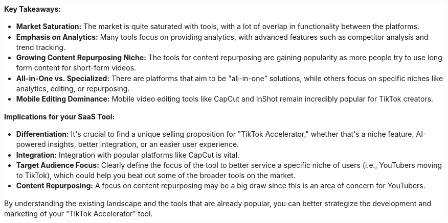 **Key Takeaways:**

*   **Market Saturation:** The market is quite saturated with tools, with a lot of overlap in functionality between the platforms.
*   **Emphasis on Analytics:** Many tools focus on providing analytics, with advanced features such as competitor analysis and trend tracking.
*  **Growing Content Repurposing Niche:** The tools for content repurposing are gaining popularity as more people try to use long form content for short-form videos.
*   **All-in-One vs. Specialized:** There are platforms that aim to be "all-in-one" solutions, while others focus on specific niches like analytics, editing, or repurposing.
*  **Mobile Editing Dominance:** Mobile video editing tools like CapCut and InShot remain incredibly popular for TikTok creators.

**Implications for your SaaS Tool:**

*   **Differentiation:** It's crucial to find a unique selling proposition for "TikTok Accelerator," whether that's a niche feature, AI-powered insights, better integration, or an easier user experience.
*   **Integration:** Integration with popular platforms like CapCut is vital.
*   **Target Audience Focus:**  Clearly define the focus of the tool to better service a specific niche of users (i.e., YouTubers moving to TikTok), which could help you beat out some of the broader tools on the market.
*   **Content Repurposing:** A focus on content repurposing may be a big draw since this is an area of concern for YouTubers.

By understanding the existing landscape and the tools that are already popular, you can better strategize the development and marketing of your "TikTok Accelerator" tool.
